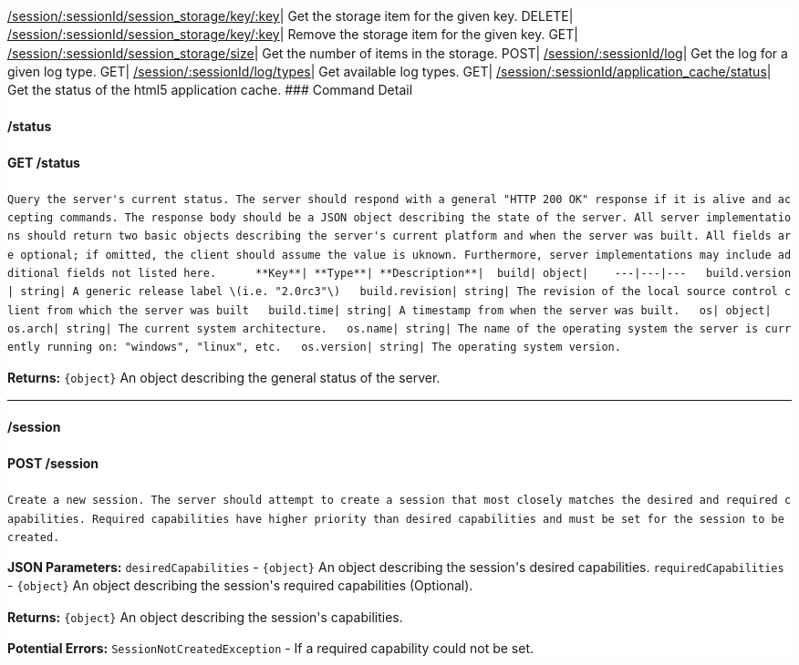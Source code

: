 [/session/:sessionId/session\_storage/key/:key](https://www.selenium.dev/documentation/legacy/json_wire_protocol/#sessionsessionidsession_storagekeykey)| Get the storage item for the given key.   DELETE| [/session/:sessionId/session\_storage/key/:key](https://www.selenium.dev/documentation/legacy/json_wire_protocol/#sessionsessionidsession_storagekeykey)| Remove the storage item for the given key.   GET| [/session/:sessionId/session\_storage/size](https://www.selenium.dev/documentation/legacy/json_wire_protocol/#sessionsessionidsession_storagesize)| Get the number of items in the storage.   POST| [/session/:sessionId/log](https://www.selenium.dev/documentation/legacy/json_wire_protocol/#sessionsessionidlog)| Get the log for a given log type.   GET| [/session/:sessionId/log/types](https://www.selenium.dev/documentation/legacy/json_wire_protocol/#sessionsessionidlogtypes)| Get available log types.   GET| [/session/:sessionId/application\_cache/status](https://www.selenium.dev/documentation/legacy/json_wire_protocol/#sessionsessionidapplication_cachestatus)| Get the status of the html5 application cache.      ### Command Detail

#### /status

    

#### GET /status

    

    Query the server's current status. The server should respond with a general "HTTP 200 OK" response if it is alive and accepting commands. The response body should be a JSON object describing the state of the server. All server implementations should return two basic objects describing the server's current platform and when the server was built. All fields are optional; if omitted, the client should assume the value is uknown. Furthermore, server implementations may include additional fields not listed here.      **Key**| **Type**| **Description**|  build| object|    ---|---|---   build.version| string| A generic release label \(i.e. "2.0rc3"\)   build.revision| string| The revision of the local source control client from which the server was built   build.time| string| A timestamp from when the server was built.   os| object|    os.arch| string| The current system architecture.   os.name| string| The name of the operating system the server is currently running on: "windows", "linux", etc.   os.version| string| The operating system version.       

**Returns:**     `{object}` An object describing the general status of the server.

* * *

#### /session

    

#### POST /session

    

    Create a new session. The server should attempt to create a session that most closely matches the desired and required capabilities. Required capabilities have higher priority than desired capabilities and must be set for the session to be created.     

**JSON Parameters:**     `desiredCapabilities` \- `{object}` An object describing the session's desired capabilities.     `requiredCapabilities` \- `{object}` An object describing the session's required capabilities \(Optional\).     

**Returns:**     `{object}` An object describing the session's capabilities.     

**Potential Errors:**     `SessionNotCreatedException` \- If a required capability could not be set.
